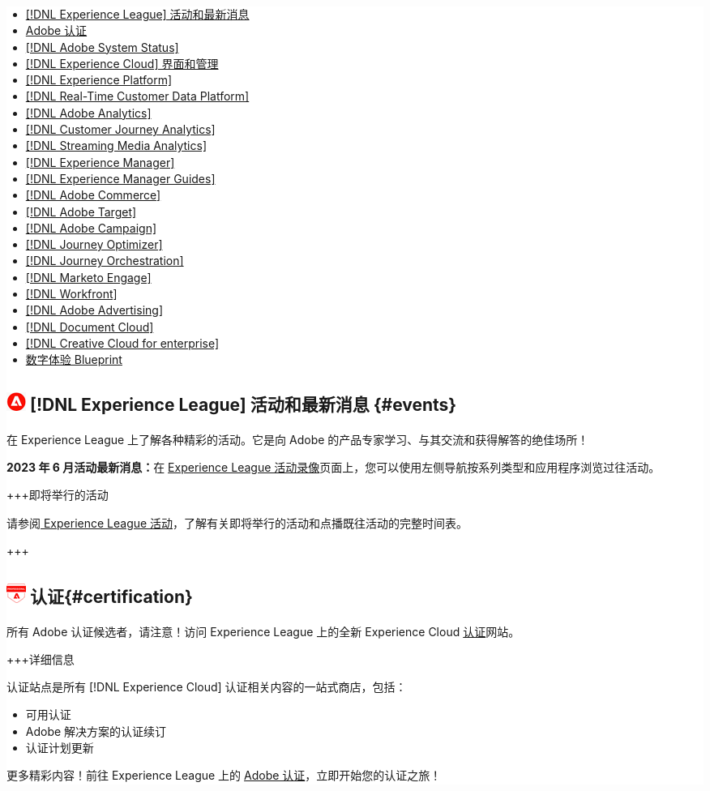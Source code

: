 * [[!DNL Experience League] 活动和最新消息](#events)
* [Adobe 认证](#certification)
* [[!DNL Adobe System Status]](#status)
* [[!DNL Experience Cloud] 界面和管理](#ecloud)
* [[!DNL Experience Platform]](#platform)
* [[!DNL Real-Time Customer Data Platform]](#rtcdp)
* [[!DNL Adobe Analytics]](#analytics)
* [[!DNL Customer Journey Analytics]](#cja)
* [[!DNL Streaming Media Analytics]](#sma)
* [[!DNL Experience Manager]](#aem)
* [[!DNL Experience Manager Guides]](#xml-doc)
* [[!DNL Adobe Commerce]](#commerce)
* [[!DNL Adobe Target]](#target)
* [[!DNL Adobe Campaign]](#ac)
* [[!DNL Journey Optimizer]](#journey-opt)
* [[!DNL Journey Orchestration]](#journey-orch)
* [[!DNL Marketo Engage]](#marketo)
* [[!DNL Workfront]](#workfront)
* [[!DNL Adobe Advertising]](#advertising)
* [[!DNL Document Cloud]](#doc-cloud)
* [[!DNL Creative Cloud for enterprise]](#creative-cloud)
* [数字体验 Blueprint](#blueprints)

## ![图标](/assets/experience-league.png) [!DNL Experience League] 活动和最新消息 {#events}

在 Experience League 上了解各种精彩的活动。它是向 Adobe 的产品专家学习、与其交流和获得解答的绝佳场所！

**2023 年 6 月活动最新消息：**&#x200B;在 [Experience League 活动录像](https://experienceleague.adobe.com/docs/events/experience-league-recorded-events/overview.html?lang=zh-Hans)页面上，您可以使用左侧导航按系列类型和应用程序浏览过往活动。

+++即将举行的活动

请参阅[ Experience League 活动](https://experienceleague.adobe.com/events/?lang=zh-Hans)，了解有关即将举行的活动和点播既往活动的完整时间表。

+++

## ![图标](/assets/certification-badge.png) 认证{#certification}

所有 Adobe 认证候选者，请注意！访问 Experience League 上的全新 Experience Cloud [认证](https://experienceleague.adobe.com/docs/certification/program/overview.html?lang=zh-Hans)网站。

+++详细信息

认证站点是所有 [!DNL Experience Cloud] 认证相关内容的一站式商店，包括：

* 可用认证
* Adobe 解决方案的认证续订
* 认证计划更新

更多精彩内容！前往 Experience League 上的 [Adobe 认证](https://experienceleague.adobe.com/docs/certification/program/overview.html?lang=zh-Hans)，立即开始您的认证之旅！

